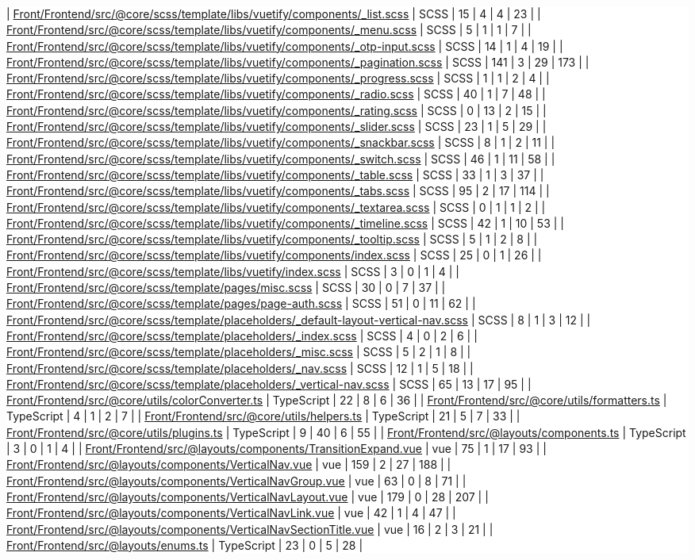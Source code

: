 | [Front/Frontend/src/@core/scss/template/libs/vuetify/components/\_list.scss](/Front/Frontend/src/@core/scss/template/libs/vuetify/components/_list.scss) | SCSS | 15 | 4 | 4 | 23 |
| [Front/Frontend/src/@core/scss/template/libs/vuetify/components/\_menu.scss](/Front/Frontend/src/@core/scss/template/libs/vuetify/components/_menu.scss) | SCSS | 5 | 1 | 1 | 7 |
| [Front/Frontend/src/@core/scss/template/libs/vuetify/components/\_otp-input.scss](/Front/Frontend/src/@core/scss/template/libs/vuetify/components/_otp-input.scss) | SCSS | 14 | 1 | 4 | 19 |
| [Front/Frontend/src/@core/scss/template/libs/vuetify/components/\_pagination.scss](/Front/Frontend/src/@core/scss/template/libs/vuetify/components/_pagination.scss) | SCSS | 141 | 3 | 29 | 173 |
| [Front/Frontend/src/@core/scss/template/libs/vuetify/components/\_progress.scss](/Front/Frontend/src/@core/scss/template/libs/vuetify/components/_progress.scss) | SCSS | 1 | 1 | 2 | 4 |
| [Front/Frontend/src/@core/scss/template/libs/vuetify/components/\_radio.scss](/Front/Frontend/src/@core/scss/template/libs/vuetify/components/_radio.scss) | SCSS | 40 | 1 | 7 | 48 |
| [Front/Frontend/src/@core/scss/template/libs/vuetify/components/\_rating.scss](/Front/Frontend/src/@core/scss/template/libs/vuetify/components/_rating.scss) | SCSS | 0 | 13 | 2 | 15 |
| [Front/Frontend/src/@core/scss/template/libs/vuetify/components/\_slider.scss](/Front/Frontend/src/@core/scss/template/libs/vuetify/components/_slider.scss) | SCSS | 23 | 1 | 5 | 29 |
| [Front/Frontend/src/@core/scss/template/libs/vuetify/components/\_snackbar.scss](/Front/Frontend/src/@core/scss/template/libs/vuetify/components/_snackbar.scss) | SCSS | 8 | 1 | 2 | 11 |
| [Front/Frontend/src/@core/scss/template/libs/vuetify/components/\_switch.scss](/Front/Frontend/src/@core/scss/template/libs/vuetify/components/_switch.scss) | SCSS | 46 | 1 | 11 | 58 |
| [Front/Frontend/src/@core/scss/template/libs/vuetify/components/\_table.scss](/Front/Frontend/src/@core/scss/template/libs/vuetify/components/_table.scss) | SCSS | 33 | 1 | 3 | 37 |
| [Front/Frontend/src/@core/scss/template/libs/vuetify/components/\_tabs.scss](/Front/Frontend/src/@core/scss/template/libs/vuetify/components/_tabs.scss) | SCSS | 95 | 2 | 17 | 114 |
| [Front/Frontend/src/@core/scss/template/libs/vuetify/components/\_textarea.scss](/Front/Frontend/src/@core/scss/template/libs/vuetify/components/_textarea.scss) | SCSS | 0 | 1 | 1 | 2 |
| [Front/Frontend/src/@core/scss/template/libs/vuetify/components/\_timeline.scss](/Front/Frontend/src/@core/scss/template/libs/vuetify/components/_timeline.scss) | SCSS | 42 | 1 | 10 | 53 |
| [Front/Frontend/src/@core/scss/template/libs/vuetify/components/\_tooltip.scss](/Front/Frontend/src/@core/scss/template/libs/vuetify/components/_tooltip.scss) | SCSS | 5 | 1 | 2 | 8 |
| [Front/Frontend/src/@core/scss/template/libs/vuetify/components/index.scss](/Front/Frontend/src/@core/scss/template/libs/vuetify/components/index.scss) | SCSS | 25 | 0 | 1 | 26 |
| [Front/Frontend/src/@core/scss/template/libs/vuetify/index.scss](/Front/Frontend/src/@core/scss/template/libs/vuetify/index.scss) | SCSS | 3 | 0 | 1 | 4 |
| [Front/Frontend/src/@core/scss/template/pages/misc.scss](/Front/Frontend/src/@core/scss/template/pages/misc.scss) | SCSS | 30 | 0 | 7 | 37 |
| [Front/Frontend/src/@core/scss/template/pages/page-auth.scss](/Front/Frontend/src/@core/scss/template/pages/page-auth.scss) | SCSS | 51 | 0 | 11 | 62 |
| [Front/Frontend/src/@core/scss/template/placeholders/\_default-layout-vertical-nav.scss](/Front/Frontend/src/@core/scss/template/placeholders/_default-layout-vertical-nav.scss) | SCSS | 8 | 1 | 3 | 12 |
| [Front/Frontend/src/@core/scss/template/placeholders/\_index.scss](/Front/Frontend/src/@core/scss/template/placeholders/_index.scss) | SCSS | 4 | 0 | 2 | 6 |
| [Front/Frontend/src/@core/scss/template/placeholders/\_misc.scss](/Front/Frontend/src/@core/scss/template/placeholders/_misc.scss) | SCSS | 5 | 2 | 1 | 8 |
| [Front/Frontend/src/@core/scss/template/placeholders/\_nav.scss](/Front/Frontend/src/@core/scss/template/placeholders/_nav.scss) | SCSS | 12 | 1 | 5 | 18 |
| [Front/Frontend/src/@core/scss/template/placeholders/\_vertical-nav.scss](/Front/Frontend/src/@core/scss/template/placeholders/_vertical-nav.scss) | SCSS | 65 | 13 | 17 | 95 |
| [Front/Frontend/src/@core/utils/colorConverter.ts](/Front/Frontend/src/@core/utils/colorConverter.ts) | TypeScript | 22 | 8 | 6 | 36 |
| [Front/Frontend/src/@core/utils/formatters.ts](/Front/Frontend/src/@core/utils/formatters.ts) | TypeScript | 4 | 1 | 2 | 7 |
| [Front/Frontend/src/@core/utils/helpers.ts](/Front/Frontend/src/@core/utils/helpers.ts) | TypeScript | 21 | 5 | 7 | 33 |
| [Front/Frontend/src/@core/utils/plugins.ts](/Front/Frontend/src/@core/utils/plugins.ts) | TypeScript | 9 | 40 | 6 | 55 |
| [Front/Frontend/src/@layouts/components.ts](/Front/Frontend/src/@layouts/components.ts) | TypeScript | 3 | 0 | 1 | 4 |
| [Front/Frontend/src/@layouts/components/TransitionExpand.vue](/Front/Frontend/src/@layouts/components/TransitionExpand.vue) | vue | 75 | 1 | 17 | 93 |
| [Front/Frontend/src/@layouts/components/VerticalNav.vue](/Front/Frontend/src/@layouts/components/VerticalNav.vue) | vue | 159 | 2 | 27 | 188 |
| [Front/Frontend/src/@layouts/components/VerticalNavGroup.vue](/Front/Frontend/src/@layouts/components/VerticalNavGroup.vue) | vue | 63 | 0 | 8 | 71 |
| [Front/Frontend/src/@layouts/components/VerticalNavLayout.vue](/Front/Frontend/src/@layouts/components/VerticalNavLayout.vue) | vue | 179 | 0 | 28 | 207 |
| [Front/Frontend/src/@layouts/components/VerticalNavLink.vue](/Front/Frontend/src/@layouts/components/VerticalNavLink.vue) | vue | 42 | 1 | 4 | 47 |
| [Front/Frontend/src/@layouts/components/VerticalNavSectionTitle.vue](/Front/Frontend/src/@layouts/components/VerticalNavSectionTitle.vue) | vue | 16 | 2 | 3 | 21 |
| [Front/Frontend/src/@layouts/enums.ts](/Front/Frontend/src/@layouts/enums.ts) | TypeScript | 23 | 0 | 5 | 28 |